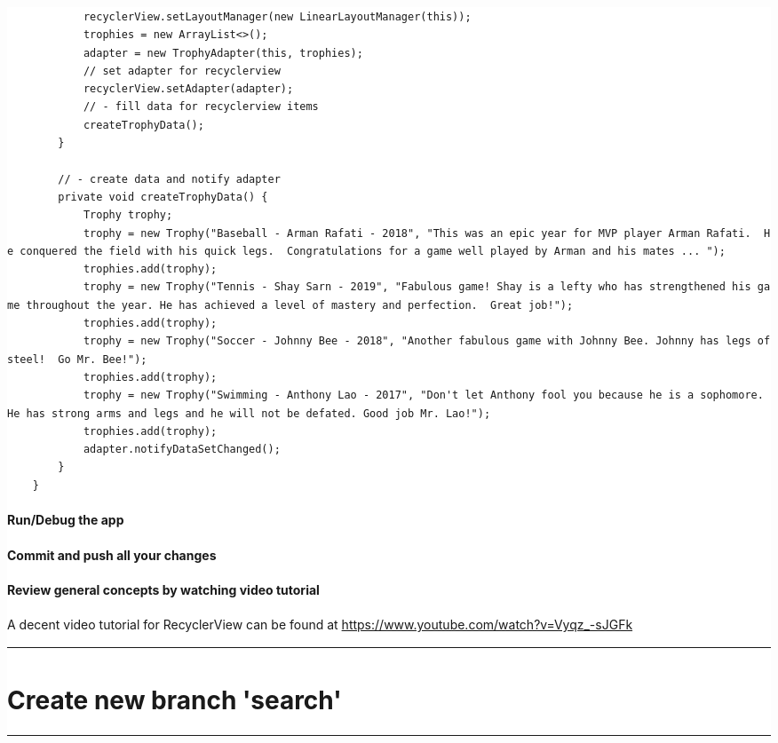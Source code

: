 ```
            recyclerView.setLayoutManager(new LinearLayoutManager(this));
            trophies = new ArrayList<>();
            adapter = new TrophyAdapter(this, trophies);
            // set adapter for recyclerview
            recyclerView.setAdapter(adapter);
            // - fill data for recyclerview items
            createTrophyData();
        }

        // - create data and notify adapter
        private void createTrophyData() {
            Trophy trophy;
            trophy = new Trophy("Baseball - Arman Rafati - 2018", "This was an epic year for MVP player Arman Rafati.  He conquered the field with his quick legs.  Congratulations for a game well played by Arman and his mates ... ");
            trophies.add(trophy);
            trophy = new Trophy("Tennis - Shay Sarn - 2019", "Fabulous game! Shay is a lefty who has strengthened his game throughout the year. He has achieved a level of mastery and perfection.  Great job!");
            trophies.add(trophy);
            trophy = new Trophy("Soccer - Johnny Bee - 2018", "Another fabulous game with Johnny Bee. Johnny has legs of steel!  Go Mr. Bee!");
            trophies.add(trophy);
            trophy = new Trophy("Swimming - Anthony Lao - 2017", "Don't let Anthony fool you because he is a sophomore.  He has strong arms and legs and he will not be defated. Good job Mr. Lao!");
            trophies.add(trophy);
            adapter.notifyDataSetChanged();
        }
    }
```

#### Run/Debug the app

#### Commit and push all your changes

#### Review general concepts by watching video tutorial

A decent video tutorial for RecyclerView can be found at https://www.youtube.com/watch?v=Vyqz_-sJGFk

*******************************************************************************************************************
# Create new branch 'search'
*******************************************************************************************************************